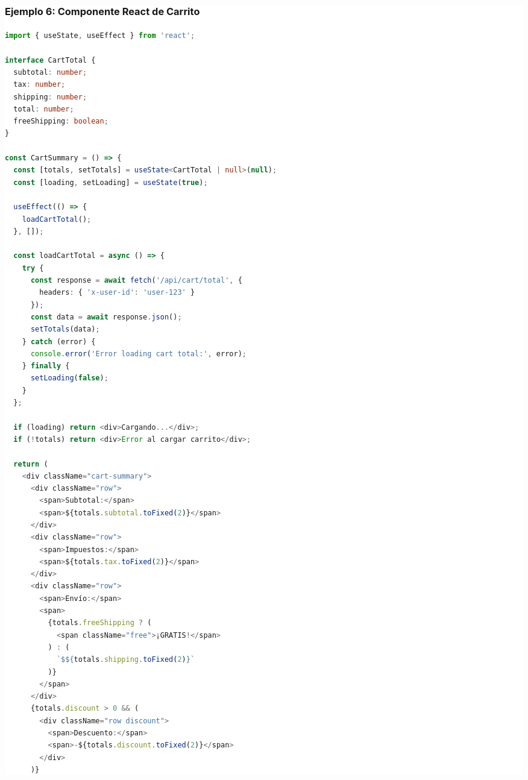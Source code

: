 ### Ejemplo 6: Componente React de Carrito
```typescript
import { useState, useEffect } from 'react';

interface CartTotal {
  subtotal: number;
  tax: number;
  shipping: number;
  total: number;
  freeShipping: boolean;
}

const CartSummary = () => {
  const [totals, setTotals] = useState<CartTotal | null>(null);
  const [loading, setLoading] = useState(true);

  useEffect(() => {
    loadCartTotal();
  }, []);

  const loadCartTotal = async () => {
    try {
      const response = await fetch('/api/cart/total', {
        headers: { 'x-user-id': 'user-123' }
      });
      const data = await response.json();
      setTotals(data);
    } catch (error) {
      console.error('Error loading cart total:', error);
    } finally {
      setLoading(false);
    }
  };

  if (loading) return <div>Cargando...</div>;
  if (!totals) return <div>Error al cargar carrito</div>;

  return (
    <div className="cart-summary">
      <div className="row">
        <span>Subtotal:</span>
        <span>${totals.subtotal.toFixed(2)}</span>
      </div>
      <div className="row">
        <span>Impuestos:</span>
        <span>${totals.tax.toFixed(2)}</span>
      </div>
      <div className="row">
        <span>Envío:</span>
        <span>
          {totals.freeShipping ? (
            <span className="free">¡GRATIS!</span>
          ) : (
            `$${totals.shipping.toFixed(2)}`
          )}
        </span>
      </div>
      {totals.discount > 0 && (
        <div className="row discount">
          <span>Descuento:</span>
          <span>-${totals.discount.toFixed(2)}</span>
        </div>
      )}
```